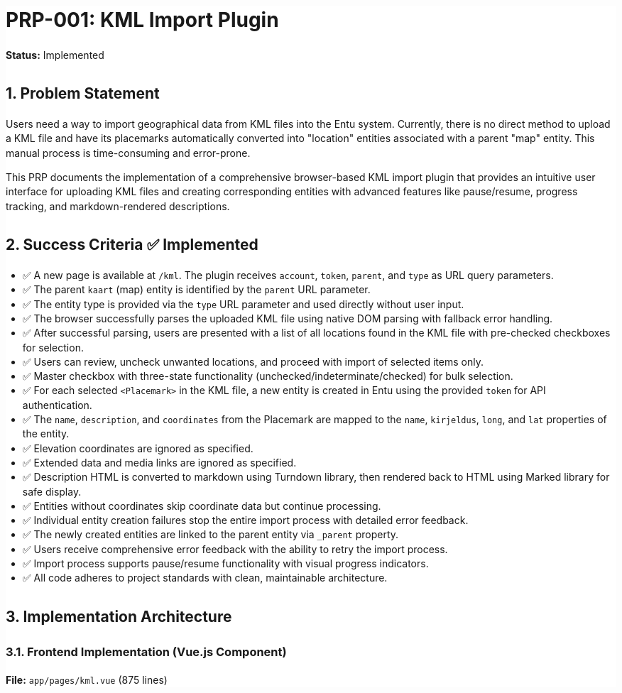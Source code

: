 # PRP-001: KML Import Plugin

**Status:** Implemented

## 1. Problem Statement

Users need a way to import geographical data from KML files into the Entu system. Currently, there is no direct method to upload a KML file and have its placemarks automatically converted into "location" entities associated with a parent "map" entity. This manual process is time-consuming and error-prone.

This PRP documents the implementation of a comprehensive browser-based KML import plugin that provides an intuitive user interface for uploading KML files and creating corresponding entities with advanced features like pause/resume, progress tracking, and markdown-rendered descriptions.

## 2. Success Criteria ✅ Implemented

- ✅ A new page is available at `/kml`. The plugin receives `account`, `token`, `parent`, and `type` as URL query parameters.
- ✅ The parent `kaart` (map) entity is identified by the `parent` URL parameter.
- ✅ The entity type is provided via the `type` URL parameter and used directly without user input.
- ✅ The browser successfully parses the uploaded KML file using native DOM parsing with fallback error handling.
- ✅ After successful parsing, users are presented with a list of all locations found in the KML file with pre-checked checkboxes for selection.
- ✅ Users can review, uncheck unwanted locations, and proceed with import of selected items only.
- ✅ Master checkbox with three-state functionality (unchecked/indeterminate/checked) for bulk selection.
- ✅ For each selected `<Placemark>` in the KML file, a new entity is created in Entu using the provided `token` for API authentication.
- ✅ The `name`, `description`, and `coordinates` from the Placemark are mapped to the `name`, `kirjeldus`, `long`, and `lat` properties of the entity.
- ✅ Elevation coordinates are ignored as specified.
- ✅ Extended data and media links are ignored as specified.
- ✅ Description HTML is converted to markdown using Turndown library, then rendered back to HTML using Marked library for safe display.
- ✅ Entities without coordinates skip coordinate data but continue processing.
- ✅ Individual entity creation failures stop the entire import process with detailed error feedback.
- ✅ The newly created entities are linked to the parent entity via `_parent` property.
- ✅ Users receive comprehensive error feedback with the ability to retry the import process.
- ✅ Import process supports pause/resume functionality with visual progress indicators.
- ✅ All code adheres to project standards with clean, maintainable architecture.

## 3. Implementation Architecture

### 3.1. Frontend Implementation (Vue.js Component)

**File:** `app/pages/kml.vue` (875 lines)
